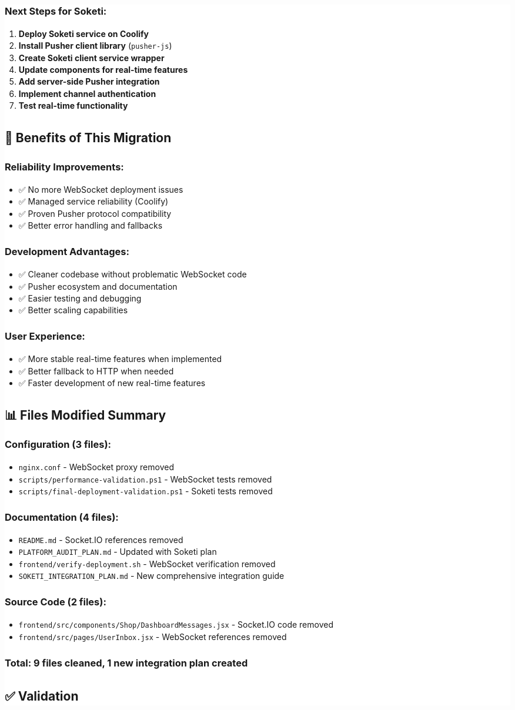 ### Next Steps for Soketi:
1. **Deploy Soketi service on Coolify**
2. **Install Pusher client library** (`pusher-js`)
3. **Create Soketi client service wrapper**
4. **Update components for real-time features**
5. **Add server-side Pusher integration**
6. **Implement channel authentication**
7. **Test real-time functionality**

## 🎯 Benefits of This Migration

### Reliability Improvements:
- ✅ No more WebSocket deployment issues
- ✅ Managed service reliability (Coolify)
- ✅ Proven Pusher protocol compatibility
- ✅ Better error handling and fallbacks

### Development Advantages:
- ✅ Cleaner codebase without problematic WebSocket code
- ✅ Pusher ecosystem and documentation
- ✅ Easier testing and debugging
- ✅ Better scaling capabilities

### User Experience:
- ✅ More stable real-time features when implemented
- ✅ Better fallback to HTTP when needed
- ✅ Faster development of new real-time features

## 📊 Files Modified Summary

### Configuration (3 files):
- `nginx.conf` - WebSocket proxy removed
- `scripts/performance-validation.ps1` - WebSocket tests removed  
- `scripts/final-deployment-validation.ps1` - Soketi tests removed

### Documentation (4 files):
- `README.md` - Socket.IO references removed
- `PLATFORM_AUDIT_PLAN.md` - Updated with Soketi plan
- `frontend/verify-deployment.sh` - WebSocket verification removed
- `SOKETI_INTEGRATION_PLAN.md` - New comprehensive integration guide

### Source Code (2 files):
- `frontend/src/components/Shop/DashboardMessages.jsx` - Socket.IO code removed
- `frontend/src/pages/UserInbox.jsx` - WebSocket references removed

### Total: 9 files cleaned, 1 new integration plan created

## ✅ Validation

